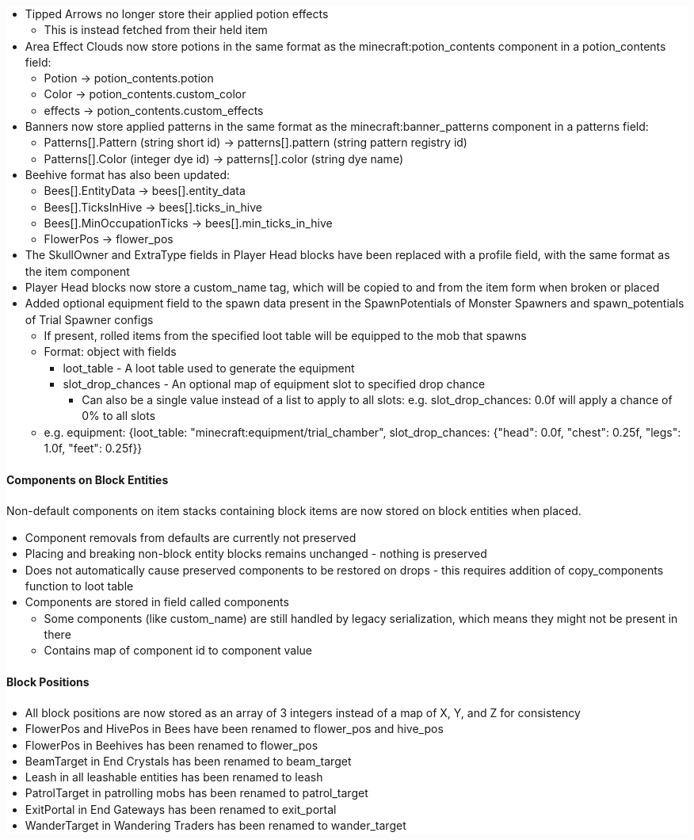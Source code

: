*   Tipped Arrows no longer store their applied potion effects
    *   This is instead fetched from their held item
*   Area Effect Clouds now store potions in the same format as the minecraft:potion\_contents component in a potion\_contents field:
    *   Potion -> potion\_contents.potion
    *   Color -> potion\_contents.custom\_color
    *   effects -> potion\_contents.custom\_effects
*   Banners now store applied patterns in the same format as the minecraft:banner\_patterns component in a patterns field:
    *   Patterns\[\].Pattern (string short id) -> patterns\[\].pattern (string pattern registry id)
    *   Patterns\[\].Color (integer dye id) -> patterns\[\].color (string dye name)
*   Beehive format has also been updated:
    *   Bees\[\].EntityData -> bees\[\].entity\_data
    *   Bees\[\].TicksInHive -> bees\[\].ticks\_in\_hive
    *   Bees\[\].MinOccupationTicks -> bees\[\].min\_ticks\_in\_hive
    *   FlowerPos -> flower\_pos
*   The SkullOwner and ExtraType fields in Player Head blocks have been replaced with a profile field, with the same format as the item component
*   Player Head blocks now store a custom\_name tag, which will be copied to and from the item form when broken or placed
*   Added optional equipment field to the spawn data present in the SpawnPotentials of Monster Spawners and spawn\_potentials of Trial Spawner configs
    *   If present, rolled items from the specified loot table will be equipped to the mob that spawns
    *   Format: object with fields
        *   loot\_table - A loot table used to generate the equipment
        *   slot\_drop\_chances - An optional map of equipment slot to specified drop chance
            *   Can also be a single value instead of a list to apply to all slots: e.g. slot\_drop\_chances: 0.0f will apply a chance of 0% to all slots
    *   e.g. equipment: {loot\_table: "minecraft:equipment/trial\_chamber", slot\_drop\_chances: {"head": 0.0f, "chest": 0.25f, "legs": 1.0f, "feet": 0.25f}}

#### Components on Block Entities

Non-default components on item stacks containing block items are now stored on block entities when placed.

*   Component removals from defaults are currently not preserved
*   Placing and breaking non-block entity blocks remains unchanged - nothing is preserved
*   Does not automatically cause preserved components to be restored on drops - this requires addition of copy\_components function to loot table
*   Components are stored in field called components
    *   Some components (like custom\_name) are still handled by legacy serialization, which means they might not be present in there
    *   Contains map of component id to component value

#### Block Positions

*   All block positions are now stored as an array of 3 integers instead of a map of X, Y, and Z for consistency
*   FlowerPos and HivePos in Bees have been renamed to flower\_pos and hive\_pos
*   FlowerPos in Beehives has been renamed to flower\_pos
*   BeamTarget in End Crystals has been renamed to beam\_target
*   Leash in all leashable entities has been renamed to leash
*   PatrolTarget in patrolling mobs has been renamed to patrol\_target
*   ExitPortal in End Gateways has been renamed to exit\_portal
*   WanderTarget in Wandering Traders has been renamed to wander\_target

